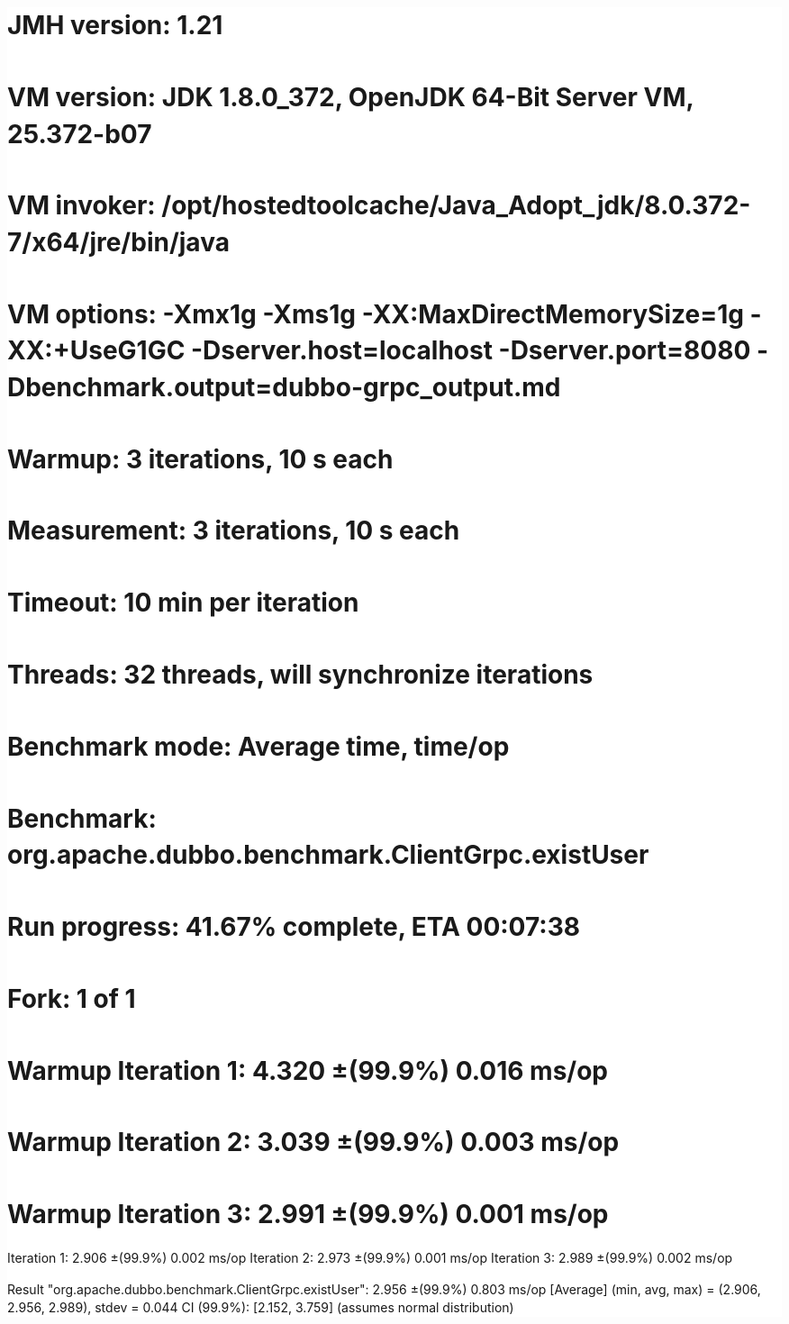 
# JMH version: 1.21
# VM version: JDK 1.8.0_372, OpenJDK 64-Bit Server VM, 25.372-b07
# VM invoker: /opt/hostedtoolcache/Java_Adopt_jdk/8.0.372-7/x64/jre/bin/java
# VM options: -Xmx1g -Xms1g -XX:MaxDirectMemorySize=1g -XX:+UseG1GC -Dserver.host=localhost -Dserver.port=8080 -Dbenchmark.output=dubbo-grpc_output.md
# Warmup: 3 iterations, 10 s each
# Measurement: 3 iterations, 10 s each
# Timeout: 10 min per iteration
# Threads: 32 threads, will synchronize iterations
# Benchmark mode: Average time, time/op
# Benchmark: org.apache.dubbo.benchmark.ClientGrpc.existUser

# Run progress: 41.67% complete, ETA 00:07:38
# Fork: 1 of 1
# Warmup Iteration   1: 4.320 ±(99.9%) 0.016 ms/op
# Warmup Iteration   2: 3.039 ±(99.9%) 0.003 ms/op
# Warmup Iteration   3: 2.991 ±(99.9%) 0.001 ms/op
Iteration   1: 2.906 ±(99.9%) 0.002 ms/op
Iteration   2: 2.973 ±(99.9%) 0.001 ms/op
Iteration   3: 2.989 ±(99.9%) 0.002 ms/op


Result "org.apache.dubbo.benchmark.ClientGrpc.existUser":
  2.956 ±(99.9%) 0.803 ms/op [Average]
  (min, avg, max) = (2.906, 2.956, 2.989), stdev = 0.044
  CI (99.9%): [2.152, 3.759] (assumes normal distribution)
